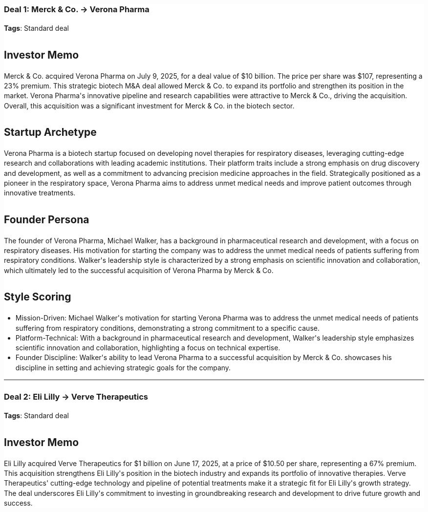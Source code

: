 ### Deal 1: Merck & Co. → Verona Pharma
**Tags**: Standard deal

## Investor Memo
Merck & Co. acquired Verona Pharma on July 9, 2025, for a deal value of $10 billion. The price per share was $107, representing a 23% premium. This strategic biotech M&A deal allowed Merck & Co. to expand its portfolio and strengthen its position in the market. Verona Pharma's innovative pipeline and research capabilities were attractive to Merck & Co., driving the acquisition. Overall, this acquisition was a significant investment for Merck & Co. in the biotech sector.

## Startup Archetype
Verona Pharma is a biotech startup focused on developing novel therapies for respiratory diseases, leveraging cutting-edge research and collaborations with leading academic institutions. Their platform traits include a strong emphasis on drug discovery and development, as well as a commitment to advancing precision medicine approaches in the field. Strategically positioned as a pioneer in the respiratory space, Verona Pharma aims to address unmet medical needs and improve patient outcomes through innovative treatments.

## Founder Persona
The founder of Verona Pharma, Michael Walker, has a background in pharmaceutical research and development, with a focus on respiratory diseases. His motivation for starting the company was to address the unmet medical needs of patients suffering from respiratory conditions. Walker's leadership style is characterized by a strong emphasis on scientific innovation and collaboration, which ultimately led to the successful acquisition of Verona Pharma by Merck & Co.

## Style Scoring
- Mission-Driven: Michael Walker's motivation for starting Verona Pharma was to address the unmet medical needs of patients suffering from respiratory conditions, demonstrating a strong commitment to a specific cause.
- Platform-Technical: With a background in pharmaceutical research and development, Walker's leadership style emphasizes scientific innovation and collaboration, highlighting a focus on technical expertise.
- Founder Discipline: Walker's ability to lead Verona Pharma to a successful acquisition by Merck & Co. showcases his discipline in setting and achieving strategic goals for the company.

---

### Deal 2: Eli Lilly → Verve Therapeutics
**Tags**: Standard deal

## Investor Memo
Eli Lilly acquired Verve Therapeutics for $1 billion on June 17, 2025, at a price of $10.50 per share, representing a 67% premium. This acquisition strengthens Eli Lilly's position in the biotech industry and expands its portfolio of innovative therapies. Verve Therapeutics' cutting-edge technology and pipeline of potential treatments make it a strategic fit for Eli Lilly's growth strategy. The deal underscores Eli Lilly's commitment to investing in groundbreaking research and development to drive future growth and success.
